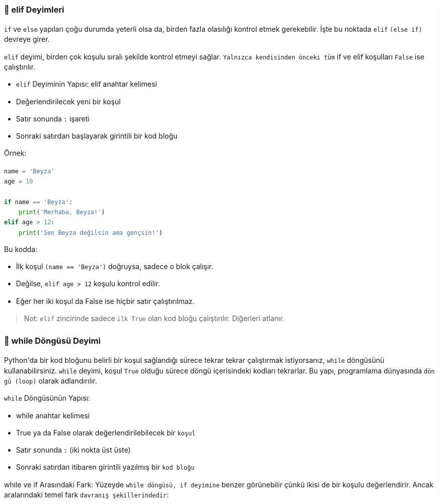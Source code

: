 
<a id="elif-deyimleri"></a>
### 🔀 elif Deyimleri
`if` ve `else` yapıları çoğu durumda yeterli olsa da, birden fazla olasılığı kontrol etmek gerekebilir. İşte bu noktada `elif` `(else if)` devreye girer.

`elif` deyimi, birden çok koşulu sıralı şekilde kontrol etmeyi sağlar. `Yalnızca kendisinden önceki tüm` if ve elif koşulları `False` ise çalıştırılır.

- `elif` Deyiminin Yapısı:
elif anahtar kelimesi

- Değerlendirilecek yeni bir koşul

- Satır sonunda `:` işareti

- Sonraki satırdan başlayarak girintili bir kod bloğu

Örnek:
```py
name = 'Beyza'
age = 10

if name == 'Beyza':
    print('Merhaba, Beyza!')
elif age > 12:
    print('Sen Beyza değilsin ama gençsin!')
```

Bu kodda:

- İlk koşul `(name == 'Beyza')` doğruysa, sadece o blok çalışır.

- Değilse, `elif age > 12` koşulu kontrol edilir.

- Eğer her iki koşul da False ise hiçbir satır çalıştırılmaz.

> Not: `elif` zincirinde sadece `ilk True` olan kod bloğu çalıştırılır. Diğerleri atlanır.


<a id="while-dongusu"></a>
### 🔄 while Döngüsü Deyimi
Python'da bir kod bloğunu belirli bir koşul sağlandığı sürece tekrar tekrar çalıştırmak istiyorsanız, `while` döngüsünü kullanabilirsiniz. `while` deyimi, koşul `True` olduğu sürece döngü içerisindeki kodları tekrarlar. Bu yapı, programlama dünyasında `döngü (loop)` olarak adlandırılır.

`while` Döngüsünün Yapısı:
- while anahtar kelimesi

- True ya da False olarak değerlendirilebilecek bir `koşul`

- Satır sonunda `:` (iki nokta üst üste)

- Sonraki satırdan itibaren girintili yazılmış bir `kod bloğu`

while ve if Arasındaki Fark:
Yüzeyde `while döngüsü, if deyimine` benzer görünebilir çünkü ikisi de bir koşulu değerlendirir. Ancak aralarındaki temel fark `davranış şekillerindedir`:
